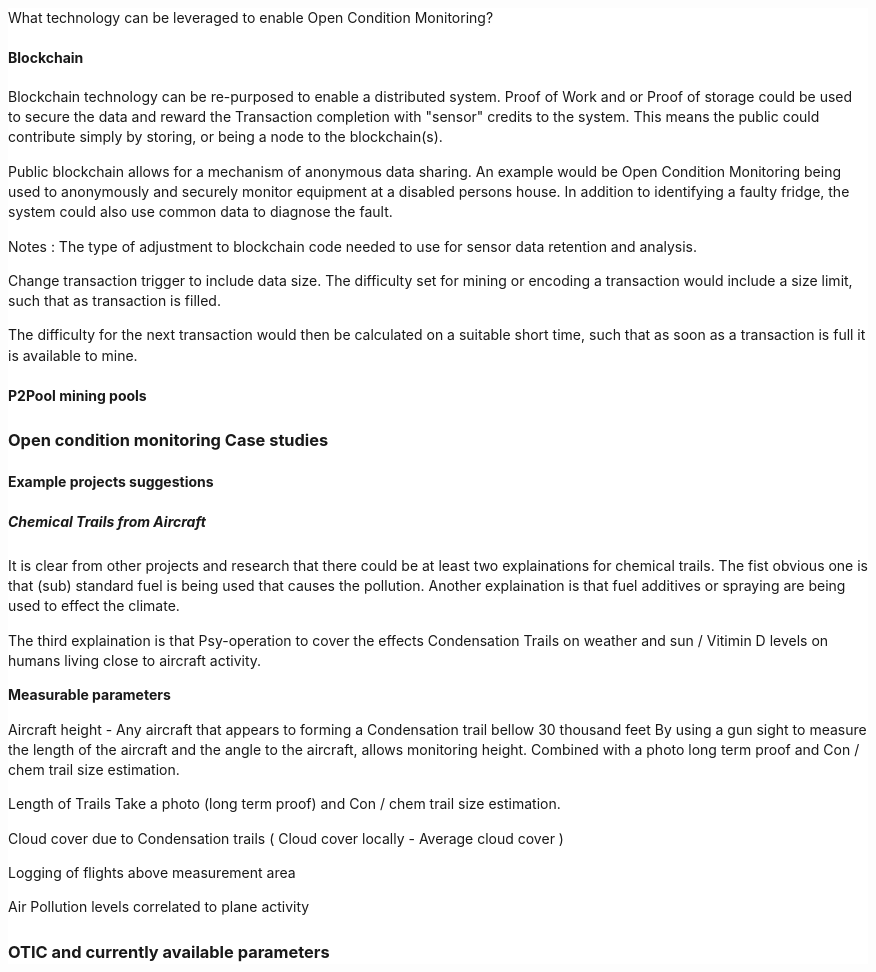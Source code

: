 What technology can be leveraged to  enable Open Condition Monitoring?

#### Blockchain

Blockchain technology can be re-purposed to enable a distributed system. Proof of Work and or Proof of storage could be used to secure the data and reward the Transaction completion with "sensor" credits to the system. This means the public could contribute simply by storing, or being a node to the blockchain(s).


Public blockchain allows for a mechanism of anonymous data sharing. An example would be Open Condition Monitoring being used to anonymously and securely monitor equipment at a disabled persons house. In addition to identifying a faulty fridge, the system could also use common data to diagnose the fault.

Notes : The type of adjustment to blockchain code needed to use for sensor data retention and analysis.

Change transaction trigger to include data size. The difficulty set for mining or encoding a transaction would include a size limit, such that as transaction is filled.

The difficulty for the next transaction would then be calculated on a suitable short time, such that as soon as a transaction is full it is available to mine.

#### P2Pool mining pools



### Open condition monitoring Case studies

#### Example projects suggestions

##### Chemical Trails from Aircraft

It is clear from other projects and research that there could be at least two explainations for chemical trails. The fist obvious one is that (sub) standard fuel is being used  that causes the pollution. Another explaination is that fuel additives or spraying are being used to effect the climate.

The third explaination is that Psy-operation to cover the effects Condensation Trails on weather and sun / Vitimin D levels on humans living close to aircraft activity.


**Measurable parameters**

Aircraft height  - Any aircraft that appears to forming a Condensation trail bellow 30 thousand feet
  By using a gun sight to measure the length of the aircraft and the angle to the aircraft, allows monitoring height. Combined with a photo long term proof and Con / chem trail size estimation. 


Length of Trails
  Take a photo (long term proof) and Con / chem trail size estimation. 

Cloud cover due to Condensation trails ( Cloud cover locally - Average cloud cover )

Logging of flights above measurement area 

Air Pollution levels correlated to plane activity

### OTIC and currently available parameters
